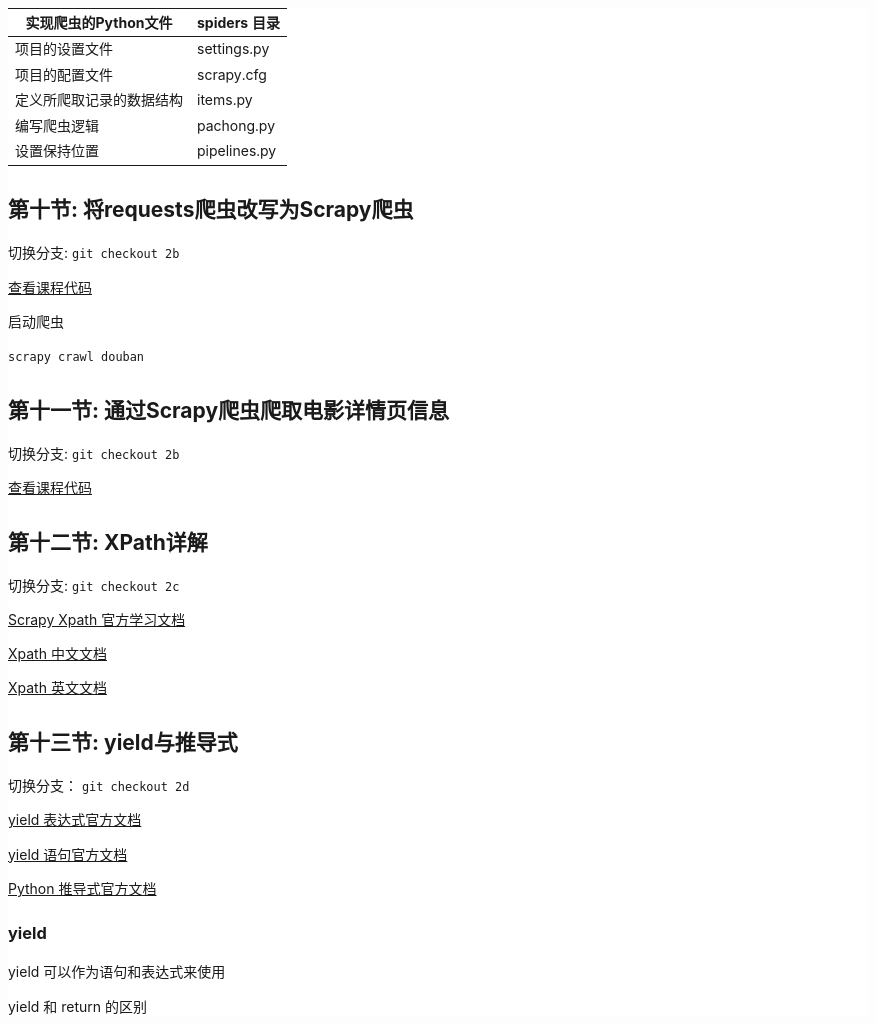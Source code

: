 | 实现爬虫的Python文件   | spiders 目录 |
|----------------------|--------------|
| 项目的设置文件         | settings.py  |
| 项目的配置文件         | scrapy.cfg   |
| 定义所爬取记录的数据结构 | items.py     |
| 编写爬虫逻辑           | pachong.py   |
| 设置保持位置           | pipelines.py |

## 第十节: 将requests爬虫改写为Scrapy爬虫

切换分支: `git checkout 2b`

[查看课程代码](课程代码\spider1)

启动爬虫

``` python
scrapy crawl douban
```

## 第十一节: 通过Scrapy爬虫爬取电影详情页信息

切换分支: `git checkout 2b`

[查看课程代码](课程代码\spider1)

## 第十二节: XPath详解

切换分支: `git checkout 2c`

[Scrapy Xpath 官方学习文档](https://docs.scrapy.org/en/latest/topics/selectors.html#working-with-xpaths)

[Xpath 中文文档](https://www.w3school.com.cn/xpath/index.asp)

[Xpath 英文文档](https://www.w3.org/TR/2017/REC-xpath-31-20170321/#nt-bnf)

## 第十三节: yield与推导式

切换分支： `git checkout 2d`

[yield 表达式官方文档](https://docs.python.org/zh-cn/3.7/reference/expressions.html#yieldexpr)

[yield 语句官方文档](https://docs.python.org/zh-cn/3.7/reference/simple_stmts.html#yield)

[Python 推导式官方文档](https://docs.python.org/zh-cn/3.7/tutorial/datastructures.html#list-comprehensions)

### yield

yield 可以作为语句和表达式来使用

yield 和 return 的区别
